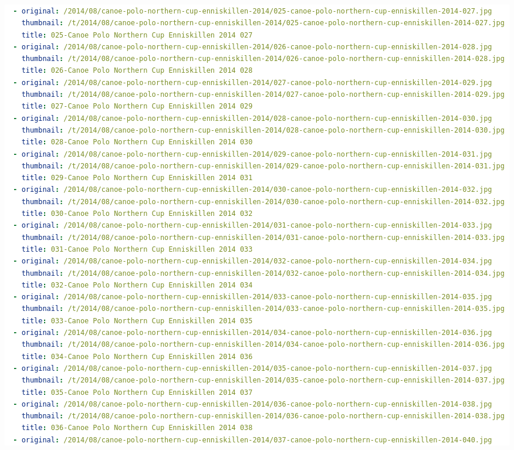 ```yaml
  - original: /2014/08/canoe-polo-northern-cup-enniskillen-2014/025-canoe-polo-northern-cup-enniskillen-2014-027.jpg
    thumbnail: /t/2014/08/canoe-polo-northern-cup-enniskillen-2014/025-canoe-polo-northern-cup-enniskillen-2014-027.jpg
    title: 025-Canoe Polo Northern Cup Enniskillen 2014 027
  - original: /2014/08/canoe-polo-northern-cup-enniskillen-2014/026-canoe-polo-northern-cup-enniskillen-2014-028.jpg
    thumbnail: /t/2014/08/canoe-polo-northern-cup-enniskillen-2014/026-canoe-polo-northern-cup-enniskillen-2014-028.jpg
    title: 026-Canoe Polo Northern Cup Enniskillen 2014 028
  - original: /2014/08/canoe-polo-northern-cup-enniskillen-2014/027-canoe-polo-northern-cup-enniskillen-2014-029.jpg
    thumbnail: /t/2014/08/canoe-polo-northern-cup-enniskillen-2014/027-canoe-polo-northern-cup-enniskillen-2014-029.jpg
    title: 027-Canoe Polo Northern Cup Enniskillen 2014 029
  - original: /2014/08/canoe-polo-northern-cup-enniskillen-2014/028-canoe-polo-northern-cup-enniskillen-2014-030.jpg
    thumbnail: /t/2014/08/canoe-polo-northern-cup-enniskillen-2014/028-canoe-polo-northern-cup-enniskillen-2014-030.jpg
    title: 028-Canoe Polo Northern Cup Enniskillen 2014 030
  - original: /2014/08/canoe-polo-northern-cup-enniskillen-2014/029-canoe-polo-northern-cup-enniskillen-2014-031.jpg
    thumbnail: /t/2014/08/canoe-polo-northern-cup-enniskillen-2014/029-canoe-polo-northern-cup-enniskillen-2014-031.jpg
    title: 029-Canoe Polo Northern Cup Enniskillen 2014 031
  - original: /2014/08/canoe-polo-northern-cup-enniskillen-2014/030-canoe-polo-northern-cup-enniskillen-2014-032.jpg
    thumbnail: /t/2014/08/canoe-polo-northern-cup-enniskillen-2014/030-canoe-polo-northern-cup-enniskillen-2014-032.jpg
    title: 030-Canoe Polo Northern Cup Enniskillen 2014 032
  - original: /2014/08/canoe-polo-northern-cup-enniskillen-2014/031-canoe-polo-northern-cup-enniskillen-2014-033.jpg
    thumbnail: /t/2014/08/canoe-polo-northern-cup-enniskillen-2014/031-canoe-polo-northern-cup-enniskillen-2014-033.jpg
    title: 031-Canoe Polo Northern Cup Enniskillen 2014 033
  - original: /2014/08/canoe-polo-northern-cup-enniskillen-2014/032-canoe-polo-northern-cup-enniskillen-2014-034.jpg
    thumbnail: /t/2014/08/canoe-polo-northern-cup-enniskillen-2014/032-canoe-polo-northern-cup-enniskillen-2014-034.jpg
    title: 032-Canoe Polo Northern Cup Enniskillen 2014 034
  - original: /2014/08/canoe-polo-northern-cup-enniskillen-2014/033-canoe-polo-northern-cup-enniskillen-2014-035.jpg
    thumbnail: /t/2014/08/canoe-polo-northern-cup-enniskillen-2014/033-canoe-polo-northern-cup-enniskillen-2014-035.jpg
    title: 033-Canoe Polo Northern Cup Enniskillen 2014 035
  - original: /2014/08/canoe-polo-northern-cup-enniskillen-2014/034-canoe-polo-northern-cup-enniskillen-2014-036.jpg
    thumbnail: /t/2014/08/canoe-polo-northern-cup-enniskillen-2014/034-canoe-polo-northern-cup-enniskillen-2014-036.jpg
    title: 034-Canoe Polo Northern Cup Enniskillen 2014 036
  - original: /2014/08/canoe-polo-northern-cup-enniskillen-2014/035-canoe-polo-northern-cup-enniskillen-2014-037.jpg
    thumbnail: /t/2014/08/canoe-polo-northern-cup-enniskillen-2014/035-canoe-polo-northern-cup-enniskillen-2014-037.jpg
    title: 035-Canoe Polo Northern Cup Enniskillen 2014 037
  - original: /2014/08/canoe-polo-northern-cup-enniskillen-2014/036-canoe-polo-northern-cup-enniskillen-2014-038.jpg
    thumbnail: /t/2014/08/canoe-polo-northern-cup-enniskillen-2014/036-canoe-polo-northern-cup-enniskillen-2014-038.jpg
    title: 036-Canoe Polo Northern Cup Enniskillen 2014 038
  - original: /2014/08/canoe-polo-northern-cup-enniskillen-2014/037-canoe-polo-northern-cup-enniskillen-2014-040.jpg
```